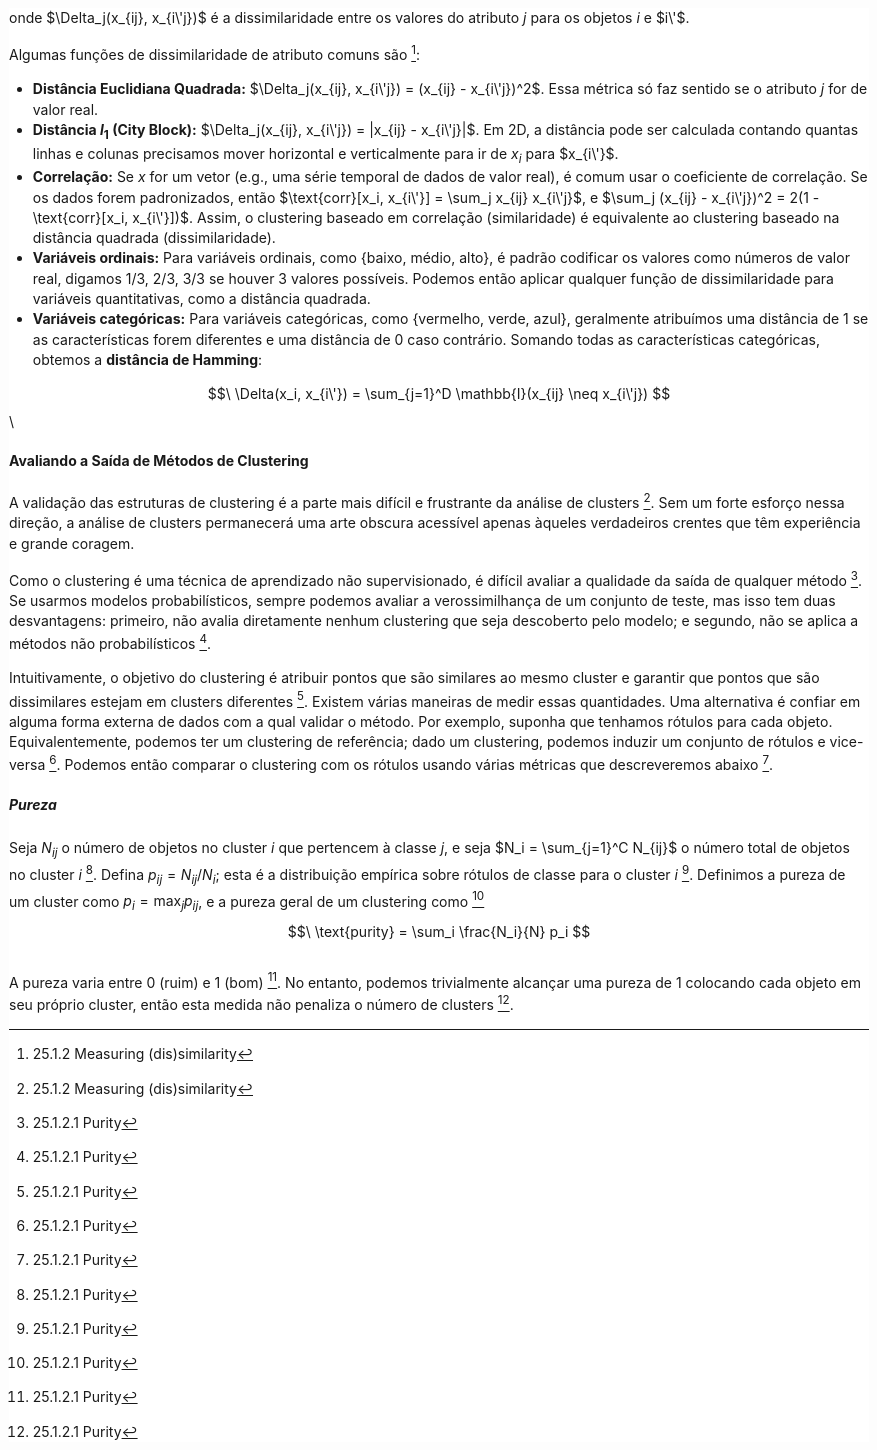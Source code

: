onde $\Delta_j(x_{ij}, x_{i\'j})$ é a dissimilaridade entre os valores do atributo $j$ para os objetos $i$ e $i\'$.

Algumas funções de dissimilaridade de atributo comuns são [^2]:

*   **Distância Euclidiana Quadrada:** $\Delta_j(x_{ij}, x_{i\'j}) = (x_{ij} - x_{i\'j})^2$. Essa métrica só faz sentido se o atributo $j$ for de valor real.
*   **Distância $l_1$ (City Block):** $\Delta_j(x_{ij}, x_{i\'j}) = |x_{ij} - x_{i\'j}|$. Em 2D, a distância pode ser calculada contando quantas linhas e colunas precisamos mover horizontal e verticalmente para ir de $x_i$ para $x_{i\'}$.
*   **Correlação:** Se $x$ for um vetor (e.g., uma série temporal de dados de valor real), é comum usar o coeficiente de correlação. Se os dados forem padronizados, então $\text{corr}[x_i, x_{i\'}] = \sum_j x_{ij} x_{i\'j}$, e $\sum_j (x_{ij} - x_{i\'j})^2 = 2(1 - \text{corr}[x_i, x_{i\'}])$. Assim, o clustering baseado em correlação (similaridade) é equivalente ao clustering baseado na distância quadrada (dissimilaridade).
*   **Variáveis ordinais:** Para variáveis ordinais, como {baixo, médio, alto}, é padrão codificar os valores como números de valor real, digamos 1/3, 2/3, 3/3 se houver 3 valores possíveis. Podemos então aplicar qualquer função de dissimilaridade para variáveis quantitativas, como a distância quadrada.
*   **Variáveis categóricas:** Para variáveis categóricas, como {vermelho, verde, azul}, geralmente atribuímos uma distância de 1 se as características forem diferentes e uma distância de 0 caso contrário. Somando todas as características categóricas, obtemos a **distância de Hamming**:

$$\
\Delta(x_i, x_{i\'}) = \sum_{j=1}^D \mathbb{I}(x_{ij} \neq x_{i\'j})
$$\

#### Avaliando a Saída de Métodos de Clustering
A validação das estruturas de clustering é a parte mais difícil e frustrante da análise de clusters [^2]. Sem um forte esforço nessa direção, a análise de clusters permanecerá uma arte obscura acessível apenas àqueles verdadeiros crentes que têm experiência e grande coragem.

Como o clustering é uma técnica de aprendizado não supervisionado, é difícil avaliar a qualidade da saída de qualquer método [^3]. Se usarmos modelos probabilísticos, sempre podemos avaliar a verossimilhança de um conjunto de teste, mas isso tem duas desvantagens: primeiro, não avalia diretamente nenhum clustering que seja descoberto pelo modelo; e segundo, não se aplica a métodos não probabilísticos [^3].

Intuitivamente, o objetivo do clustering é atribuir pontos que são similares ao mesmo cluster e garantir que pontos que são dissimilares estejam em clusters diferentes [^3]. Existem várias maneiras de medir essas quantidades. Uma alternativa é confiar em alguma forma externa de dados com a qual validar o método. Por exemplo, suponha que tenhamos rótulos para cada objeto. Equivalentemente, podemos ter um clustering de referência; dado um clustering, podemos induzir um conjunto de rótulos e vice-versa [^3]. Podemos então comparar o clustering com os rótulos usando várias métricas que descreveremos abaixo [^3].

##### Pureza
Seja $N_{ij}$ o número de objetos no cluster $i$ que pertencem à classe $j$, e seja $N_i = \sum_{j=1}^C N_{ij}$ o número total de objetos no cluster $i$ [^3]. Defina $p_{ij} = N_{ij}/N_i$; esta é a distribuição empírica sobre rótulos de classe para o cluster $i$ [^3]. Definimos a pureza de um cluster como $p_i = \max_j p_{ij}$, e a pureza geral de um clustering como [^3]
$$\
\text{purity} = \sum_i \frac{N_i}{N} p_i
$$\
A pureza varia entre 0 (ruim) e 1 (bom) [^3]. No entanto, podemos trivialmente alcançar uma pureza de 1 colocando cada objeto em seu próprio cluster, então esta medida não penaliza o número de clusters [^3].


[^1]: Clustering
[^2]: 25.1.2 Measuring (dis)similarity
[^3]: 25.1.2.1 Purity
[^4]: 25.1.2.2 Rand index
[^5]: 25.1.2.3 Mutual information